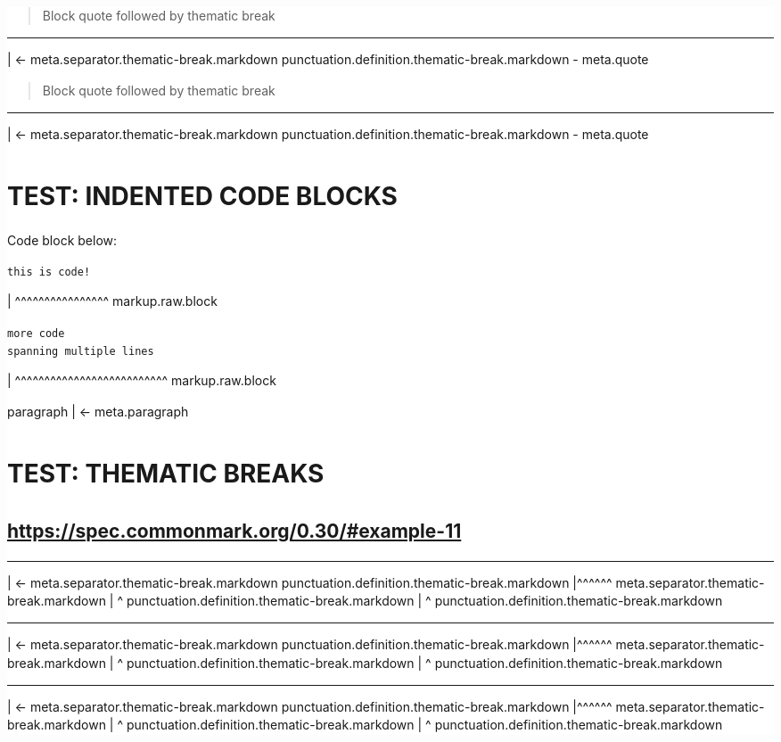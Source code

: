 > Block quote followed by thematic break
***
| <- meta.separator.thematic-break.markdown punctuation.definition.thematic-break.markdown - meta.quote

> Block quote followed by thematic break
- - -
| <- meta.separator.thematic-break.markdown punctuation.definition.thematic-break.markdown - meta.quote


# TEST: INDENTED CODE BLOCKS ##################################################

Code block below:

    this is code!
| ^^^^^^^^^^^^^^^^ markup.raw.block

    more code
    spanning multiple lines
| ^^^^^^^^^^^^^^^^^^^^^^^^^^ markup.raw.block

paragraph
| <- meta.paragraph


# TEST: THEMATIC BREAKS #######################################################

## https://spec.commonmark.org/0.30/#example-11

*	*	*	
| <- meta.separator.thematic-break.markdown punctuation.definition.thematic-break.markdown
|^^^^^^ meta.separator.thematic-break.markdown
| ^ punctuation.definition.thematic-break.markdown
|   ^ punctuation.definition.thematic-break.markdown

-	-	-	
| <- meta.separator.thematic-break.markdown punctuation.definition.thematic-break.markdown
|^^^^^^ meta.separator.thematic-break.markdown
| ^ punctuation.definition.thematic-break.markdown
|   ^ punctuation.definition.thematic-break.markdown

_	_	_	
| <- meta.separator.thematic-break.markdown punctuation.definition.thematic-break.markdown
|^^^^^^ meta.separator.thematic-break.markdown
| ^ punctuation.definition.thematic-break.markdown
|   ^ punctuation.definition.thematic-break.markdown
